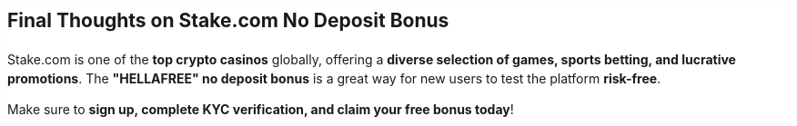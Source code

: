 ## **Final Thoughts on Stake.com No Deposit Bonus**

Stake.com is one of the **top crypto casinos** globally, offering a **diverse selection of games, sports betting, and lucrative promotions**. The **"HELLAFREE" no deposit bonus** is a great way for new users to test the platform **risk-free**.

Make sure to **sign up, complete KYC verification, and claim your free bonus today**!
